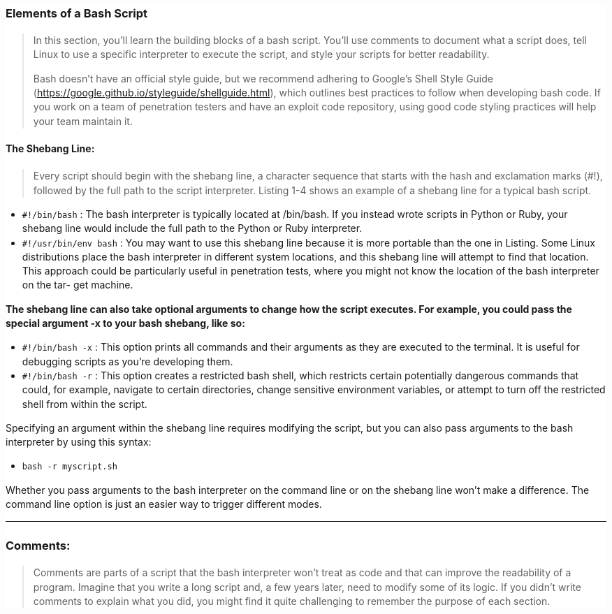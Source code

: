 
### Elements of a Bash Script

> In this section, you’ll learn the building blocks of a bash script. You’ll use
> comments to document what a script does, tell Linux to use a specific interpreter to execute the script, and style your scripts for better readability.
>
> Bash doesn’t have an official style guide, but we recommend adhering
> to Google’s Shell Style Guide (https://google.github.io/styleguide/shellguide.html),
> which outlines best practices to follow when developing bash code. If you
> work on a team of penetration testers and have an exploit code repository,
> using good code styling practices will help your team maintain it.

#### The Shebang Line:

> Every script should begin with the shebang line, a character sequence that
> starts with the hash and exclamation marks (#!), followed by the full path to
> the script interpreter. Listing 1-4 shows an example of a shebang line for a
> typical bash script.

* `#!/bin/bash` : The bash interpreter is typically located at /bin/bash. If you instead
  wrote scripts in Python or Ruby, your shebang line would include the full
  path to the Python or Ruby interpreter.
* `#!/usr/bin/env bash` : You may want to use this shebang line because it is more portable than
  the one in Listing. Some Linux distributions place the bash interpreter
  in different system locations, and this shebang line will attempt to find that
  location. This approach could be particularly useful in penetration tests,
  where you might not know the location of the bash interpreter on the tar-
  get machine.

**The shebang line can also take optional arguments to change how the script executes. For example, you could pass the special argument -x to your bash shebang, like so:**

* `#!/bin/bash -x` : This option prints all commands and their arguments as they are executed to the terminal. It is useful for debugging scripts as you’re developing them.
* `#!/bin/bash -r` : This option creates a restricted bash shell, which restricts certain potentially dangerous commands that could, for example, navigate to certain directories, change sensitive environment variables, or attempt to turn off the restricted shell from within the script.

Specifying an argument within the shebang line requires modifying the script, but you can also pass arguments to the bash interpreter by using this syntax:

* `bash -r myscript.sh`

Whether you pass arguments to the bash interpreter on the command line or on the shebang line won’t make a difference. The command line option is just an easier way to trigger different modes.

---

### Comments:

> Comments are parts of a script that the bash interpreter won’t treat as code and that can improve the readability of a program. Imagine that you write a long script and, a few years later, need to modify some of its logic. If you didn’t write comments to explain what you did, you might find it quite challenging to remember the purpose of each section.
